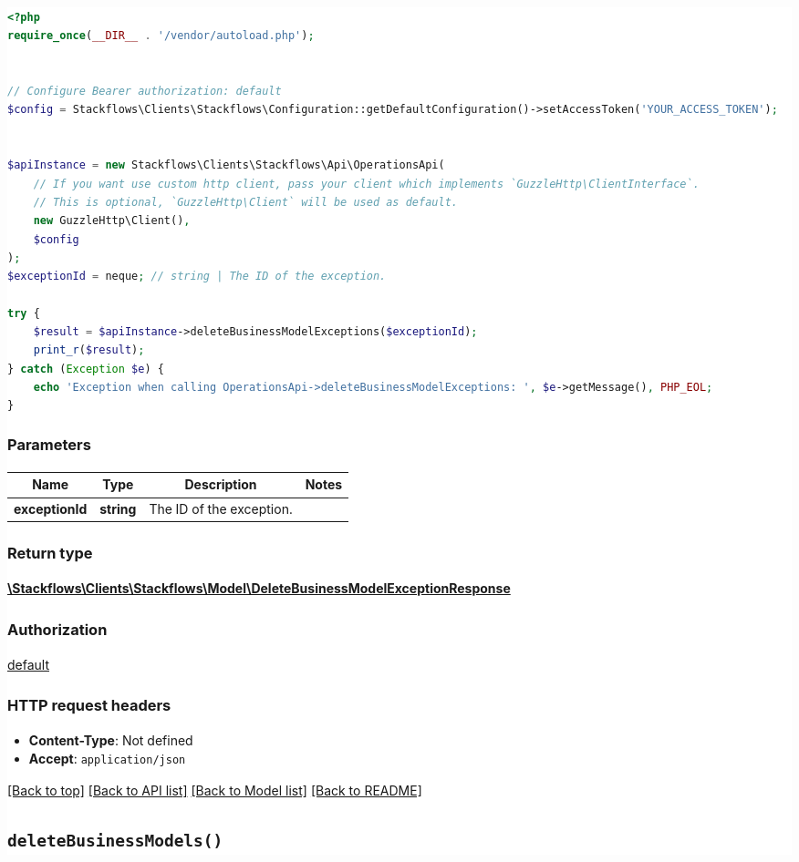 ```php
<?php
require_once(__DIR__ . '/vendor/autoload.php');


// Configure Bearer authorization: default
$config = Stackflows\Clients\Stackflows\Configuration::getDefaultConfiguration()->setAccessToken('YOUR_ACCESS_TOKEN');


$apiInstance = new Stackflows\Clients\Stackflows\Api\OperationsApi(
    // If you want use custom http client, pass your client which implements `GuzzleHttp\ClientInterface`.
    // This is optional, `GuzzleHttp\Client` will be used as default.
    new GuzzleHttp\Client(),
    $config
);
$exceptionId = neque; // string | The ID of the exception.

try {
    $result = $apiInstance->deleteBusinessModelExceptions($exceptionId);
    print_r($result);
} catch (Exception $e) {
    echo 'Exception when calling OperationsApi->deleteBusinessModelExceptions: ', $e->getMessage(), PHP_EOL;
}
```

### Parameters

Name | Type | Description  | Notes
------------- | ------------- | ------------- | -------------
 **exceptionId** | **string**| The ID of the exception. |

### Return type

[**\Stackflows\Clients\Stackflows\Model\DeleteBusinessModelExceptionResponse**](../Model/DeleteBusinessModelExceptionResponse.md)

### Authorization

[default](../../README.md#default)

### HTTP request headers

- **Content-Type**: Not defined
- **Accept**: `application/json`

[[Back to top]](#) [[Back to API list]](../../README.md#endpoints)
[[Back to Model list]](../../README.md#models)
[[Back to README]](../../README.md)

## `deleteBusinessModels()`
